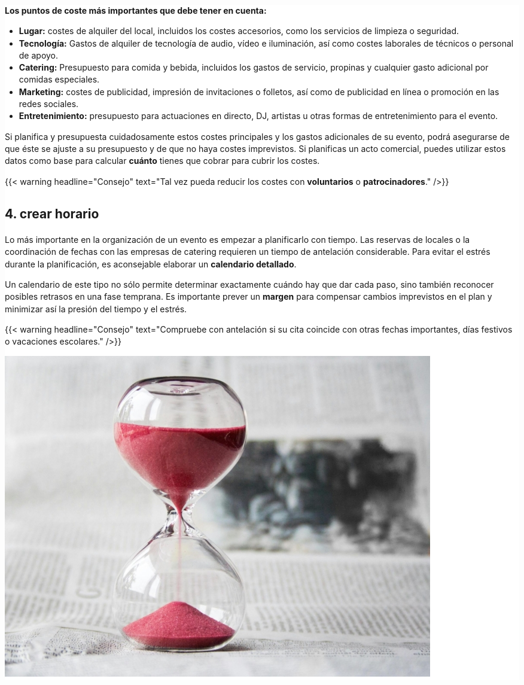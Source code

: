 **Los puntos de coste más importantes que debe tener en cuenta:**

- **Lugar:** costes de alquiler del local, incluidos los costes accesorios, como los servicios de limpieza o seguridad.
- **Tecnología:** Gastos de alquiler de tecnología de audio, vídeo e iluminación, así como costes laborales de técnicos o personal de apoyo.
- **Catering:** Presupuesto para comida y bebida, incluidos los gastos de servicio, propinas y cualquier gasto adicional por comidas especiales.
- **Marketing:** costes de publicidad, impresión de invitaciones o folletos, así como de publicidad en línea o promoción en las redes sociales.
- **Entretenimiento:** presupuesto para actuaciones en directo, DJ, artistas u otras formas de entretenimiento para el evento.

Si planifica y presupuesta cuidadosamente estos costes principales y los gastos adicionales de su evento, podrá asegurarse de que éste se ajuste a su presupuesto y de que no haya costes imprevistos. Si planificas un acto comercial, puedes utilizar estos datos como base para calcular **cuánto** tienes que cobrar para cubrir los costes.

{{< warning headline="Consejo" text="Tal vez pueda reducir los costes con **voluntarios** o **patrocinadores**." />}}

## 4\. crear horario

Lo más importante en la organización de un evento es empezar a planificarlo con tiempo. Las reservas de locales o la coordinación de fechas con las empresas de catering requieren un tiempo de antelación considerable. Para evitar el estrés durante la planificación, es aconsejable elaborar un **calendario detallado**.

Un calendario de este tipo no sólo permite determinar exactamente cuándo hay que dar cada paso, sino también reconocer posibles retrasos en una fase temprana. Es importante prever un **margen** para compensar cambios imprevistos en el plan y minimizar así la presión del tiempo y el estrés.

{{< warning headline="Consejo" text="Compruebe con antelación si su cita coincide con otras fechas importantes, días festivos o vacaciones escolares." />}}

![Gestión de actos: Reloj de arena en un periódico](images/pexels-pixabay-39396-711x536.jpg)
